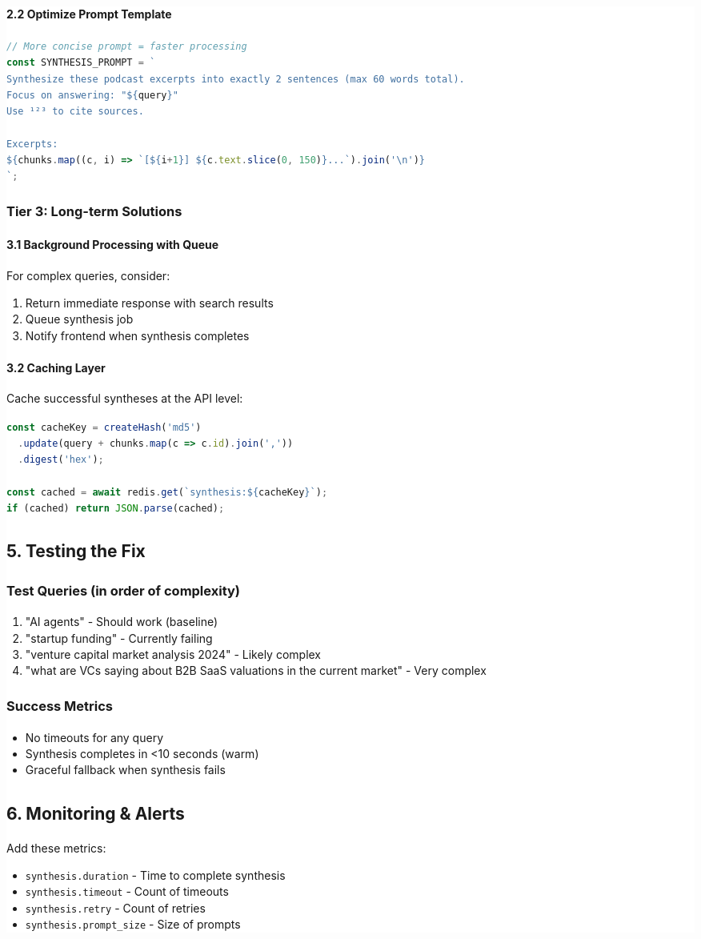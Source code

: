#### 2.2 Optimize Prompt Template

```javascript
// More concise prompt = faster processing
const SYNTHESIS_PROMPT = `
Synthesize these podcast excerpts into exactly 2 sentences (max 60 words total).
Focus on answering: "${query}"
Use ¹²³ to cite sources.

Excerpts:
${chunks.map((c, i) => `[${i+1}] ${c.text.slice(0, 150)}...`).join('\n')}
`;
```

### Tier 3: Long-term Solutions

#### 3.1 Background Processing with Queue

For complex queries, consider:
1. Return immediate response with search results
2. Queue synthesis job
3. Notify frontend when synthesis completes

#### 3.2 Caching Layer

Cache successful syntheses at the API level:

```javascript
const cacheKey = createHash('md5')
  .update(query + chunks.map(c => c.id).join(','))
  .digest('hex');

const cached = await redis.get(`synthesis:${cacheKey}`);
if (cached) return JSON.parse(cached);
```

## 5. Testing the Fix

### Test Queries (in order of complexity)
1. "AI agents" - Should work (baseline)
2. "startup funding" - Currently failing
3. "venture capital market analysis 2024" - Likely complex
4. "what are VCs saying about B2B SaaS valuations in the current market" - Very complex

### Success Metrics
- No timeouts for any query
- Synthesis completes in <10 seconds (warm)
- Graceful fallback when synthesis fails

## 6. Monitoring & Alerts

Add these metrics:
- `synthesis.duration` - Time to complete synthesis
- `synthesis.timeout` - Count of timeouts
- `synthesis.retry` - Count of retries
- `synthesis.prompt_size` - Size of prompts
